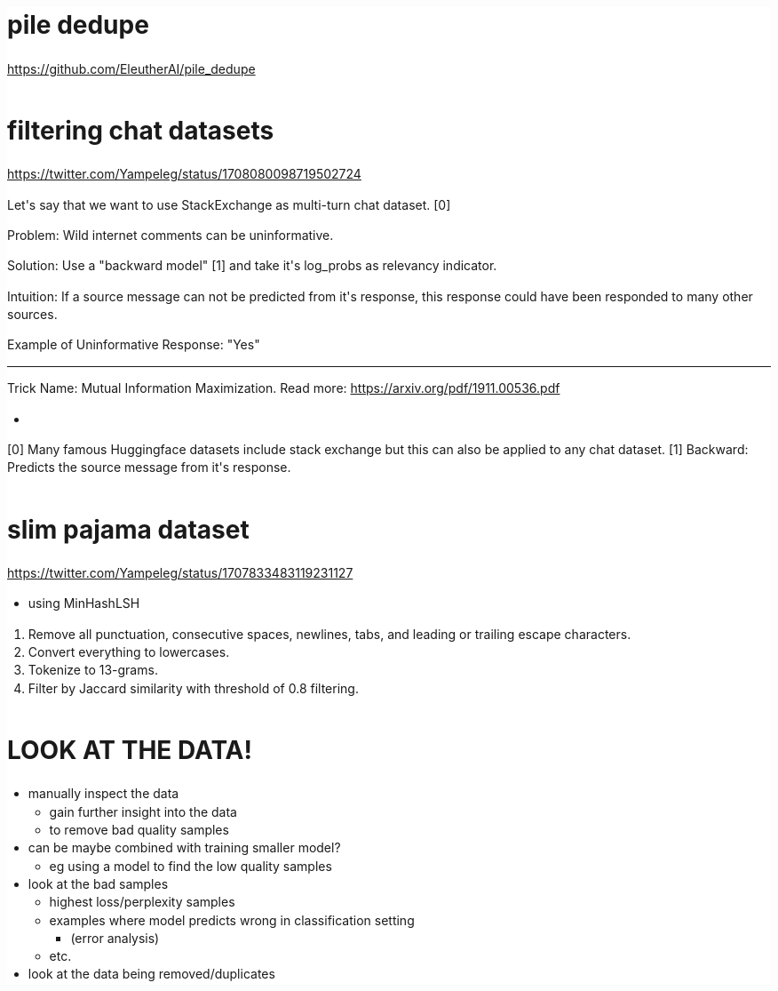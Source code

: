 # pile dedupe
https://github.com/EleutherAI/pile_dedupe


# filtering chat datasets
https://twitter.com/Yampeleg/status/1708080098719502724

Let's say that we want to use StackExchange as multi-turn chat dataset. [0]

Problem:
Wild internet comments can be uninformative.

Solution:
Use a "backward model" [1] and take it's log_probs as relevancy indicator.

Intuition:
If a source message can not be predicted from it's response, this response could have been responded to many other sources.

Example of Uninformative Response:
"Yes"

---
Trick Name: Mutual Information Maximization.
Read more: https://arxiv.org/pdf/1911.00536.pdf

-
[0] Many famous Huggingface datasets include stack exchange but this can also be applied to any chat dataset.
[1] Backward: Predicts the source message from it's response.

# slim pajama dataset
https://twitter.com/Yampeleg/status/1707833483119231127

- using MinHashLSH
1. Remove all punctuation, consecutive spaces, newlines, tabs, and leading or trailing escape characters.
2. Convert everything to lowercases.
3. Tokenize to 13-grams.
4. Filter by Jaccard similarity with threshold of 0.8 filtering.

# LOOK AT THE DATA!
- manually inspect the data 
    - gain further insight into the data
    - to remove bad quality samples
- can be maybe combined with training smaller model?
    - eg using a model to find the low quality samples
- look at the bad samples
    - highest loss/perplexity samples
    - examples where model predicts wrong in classification setting 
        - (error analysis)
    - etc. 
- look at the data being removed/duplicates
